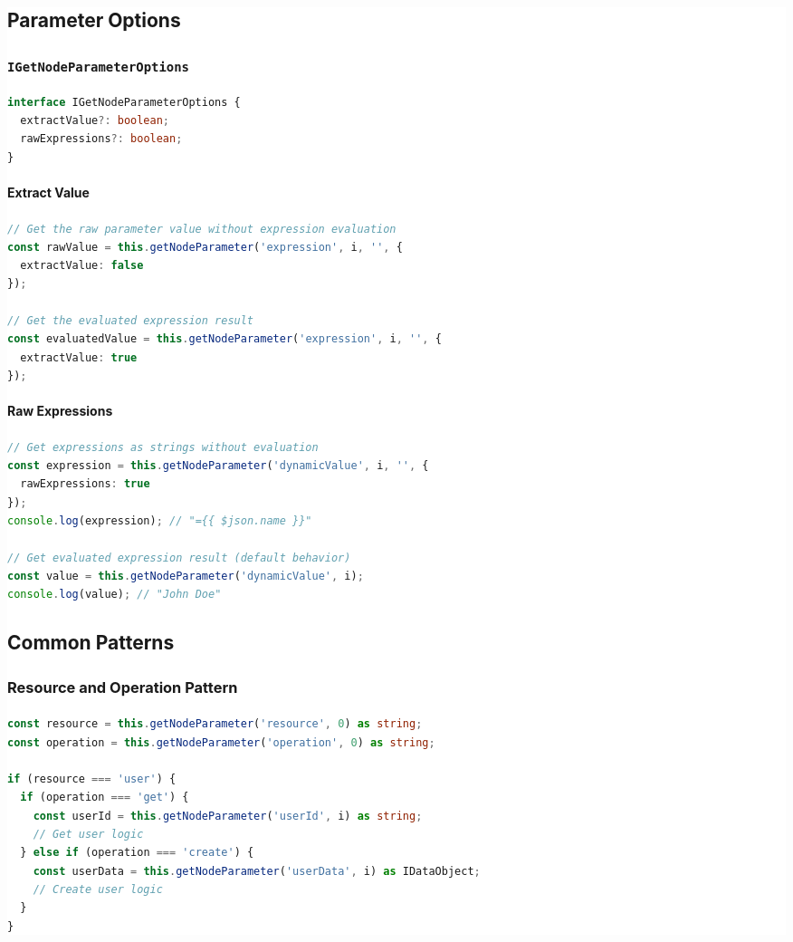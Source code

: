 ## Parameter Options

### `IGetNodeParameterOptions`
```ts
interface IGetNodeParameterOptions {
  extractValue?: boolean;
  rawExpressions?: boolean;
}
```

#### Extract Value
```ts
// Get the raw parameter value without expression evaluation
const rawValue = this.getNodeParameter('expression', i, '', { 
  extractValue: false 
});

// Get the evaluated expression result
const evaluatedValue = this.getNodeParameter('expression', i, '', { 
  extractValue: true 
});
```

#### Raw Expressions
```ts
// Get expressions as strings without evaluation
const expression = this.getNodeParameter('dynamicValue', i, '', { 
  rawExpressions: true 
});
console.log(expression); // "={{ $json.name }}"

// Get evaluated expression result (default behavior)
const value = this.getNodeParameter('dynamicValue', i);
console.log(value); // "John Doe"
```

## Common Patterns

### Resource and Operation Pattern
```ts
const resource = this.getNodeParameter('resource', 0) as string;
const operation = this.getNodeParameter('operation', 0) as string;

if (resource === 'user') {
  if (operation === 'get') {
    const userId = this.getNodeParameter('userId', i) as string;
    // Get user logic
  } else if (operation === 'create') {
    const userData = this.getNodeParameter('userData', i) as IDataObject;
    // Create user logic
  }
}
```
